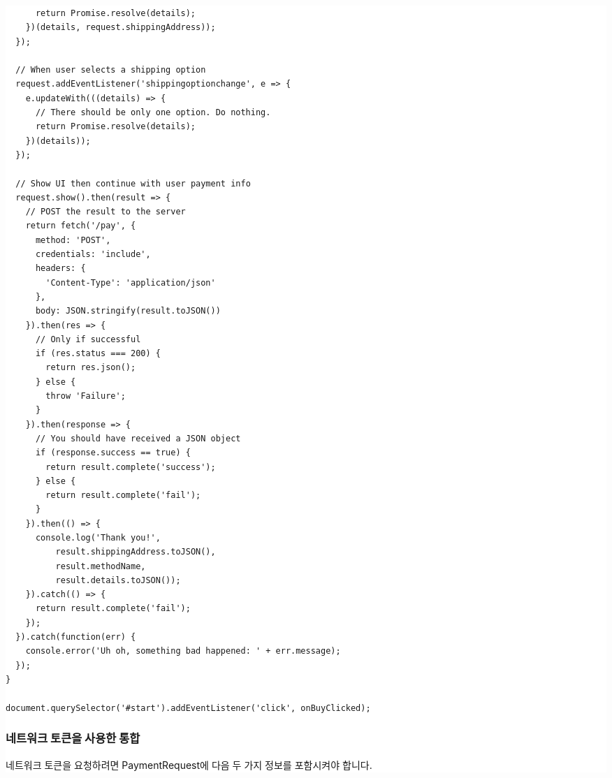           return Promise.resolve(details);
        })(details, request.shippingAddress));
      });

      // When user selects a shipping option
      request.addEventListener('shippingoptionchange', e => {
        e.updateWith(((details) => {
          // There should be only one option. Do nothing.
          return Promise.resolve(details);
        })(details));
      });

      // Show UI then continue with user payment info
      request.show().then(result => {
        // POST the result to the server
        return fetch('/pay', {
          method: 'POST',
          credentials: 'include',
          headers: {
            'Content-Type': 'application/json'
          },
          body: JSON.stringify(result.toJSON())
        }).then(res => {
          // Only if successful
          if (res.status === 200) {
            return res.json();
          } else {
            throw 'Failure';
          }
        }).then(response => {
          // You should have received a JSON object
          if (response.success == true) {
            return result.complete('success');
          } else {
            return result.complete('fail');
          }
        }).then(() => {
          console.log('Thank you!',
              result.shippingAddress.toJSON(),
              result.methodName,
              result.details.toJSON());
        }).catch(() => {
          return result.complete('fail');
        });
      }).catch(function(err) {
        console.error('Uh oh, something bad happened: ' + err.message);
      });
    }

    document.querySelector('#start').addEventListener('click', onBuyClicked);


### 네트워크 토큰을 사용한 통합
네트워크 토큰을 요청하려면 PaymentRequest에 다음 두 가지 정보를 포함시켜야 합니다.

